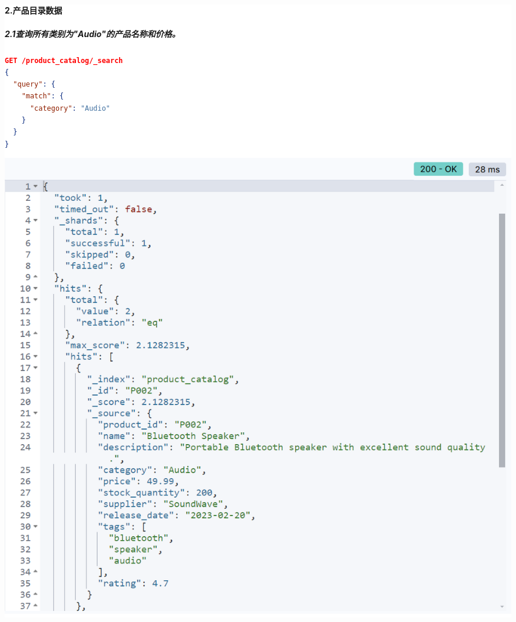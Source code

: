 

#### 2.产品目录数据
##### 2.1查询所有类别为"Audio"的产品名称和价格。

```json
GET /product_catalog/_search
{
  "query": {
    "match": {
      "category": "Audio"
    }
  }
}
```

![image-20240924182234399](./images/image-20240924182234399.png)
